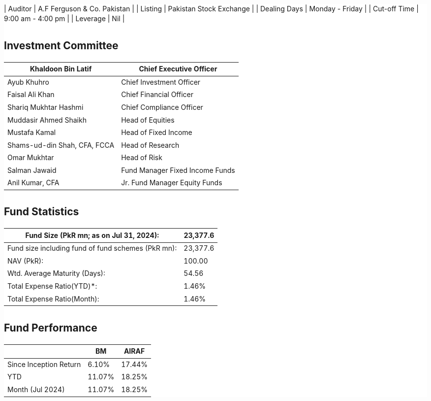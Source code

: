 | Auditor                 | A.F Ferguson & Co. Pakistan                                            |
| Listing                 | Pakistan Stock Exchange                                                |
| Dealing Days            | Monday - Friday                                                        |
| Cut-off Time            | 9:00 am - 4:00 pm                                                      |
| Leverage                | Nil                                                                    |

## Investment Committee

| Khaldoon Bin Latif           | Chief Executive Officer         |
| ---------------------------- | ------------------------------- |
| Ayub Khuhro                  | Chief Investment Officer        |
| Faisal Ali Khan              | Chief Financial Officer         |
| Shariq Mukhtar Hashmi        | Chief Compliance Officer        |
| Muddasir Ahmed Shaikh        | Head of Equities                |
| Mustafa Kamal                | Head of Fixed Income            |
| Shams-ud-din Shah, CFA, FCCA | Head of Research                |
| Omar Mukhtar                 | Head of Risk                    |
| Salman Jawaid                | Fund Manager Fixed Income Funds |
| Anil Kumar, CFA              | Jr. Fund Manager Equity Funds   |

## Fund Statistics

| Fund Size (PkR mn; as on Jul 31, 2024):            | 23,377.6 |
| -------------------------------------------------- | -------- |
| Fund size including fund of fund schemes (PkR mn): | 23,377.6 |
| NAV (PkR):                                         | 100.00   |
| Wtd. Average Maturity (Days):                      | 54.56    |
| Total Expense Ratio(YTD)\*:                        | 1.46%    |
| Total Expense Ratio(Month):                        | 1.46%    |

## Fund Performance

|                        | BM     | AIRAF  |
| ---------------------- | ------ | ------ |
| Since Inception Return | 6.10%  | 17.44% |
| YTD                    | 11.07% | 18.25% |
| Month (Jul 2024)       | 11.07% | 18.25% |
